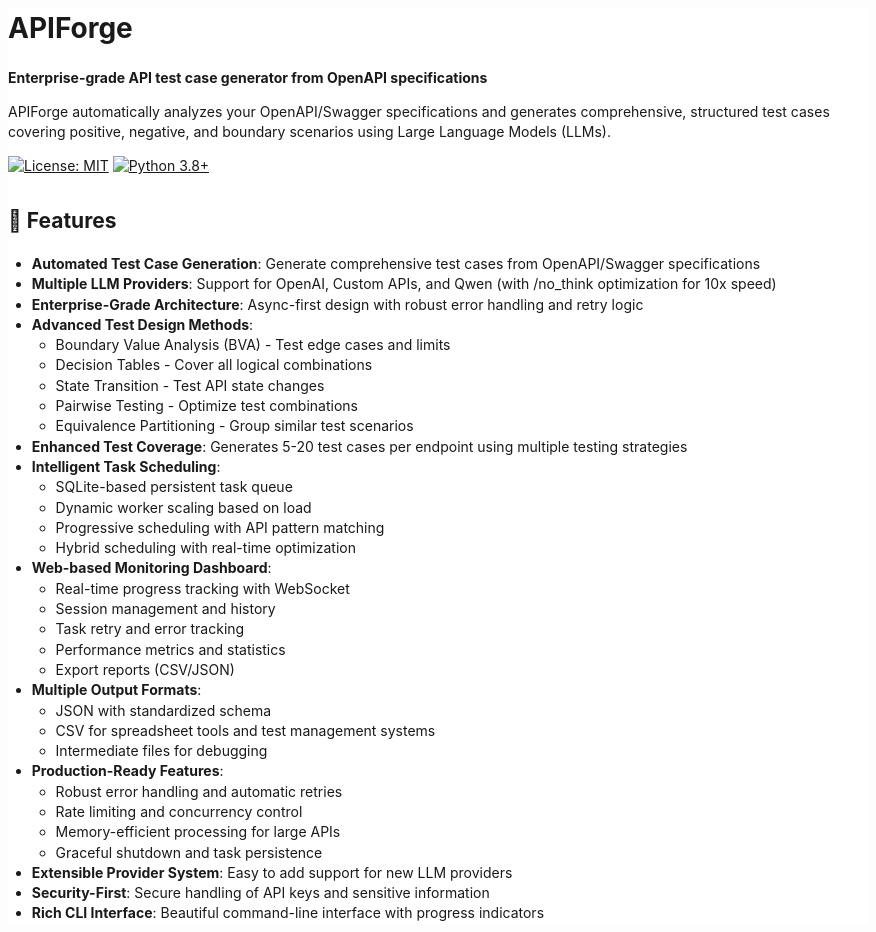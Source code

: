 # APIForge

**Enterprise-grade API test case generator from OpenAPI specifications**

APIForge automatically analyzes your OpenAPI/Swagger specifications and generates comprehensive, structured test cases covering positive, negative, and boundary scenarios using Large Language Models (LLMs).

[![License: MIT](https://img.shields.io/badge/License-MIT-yellow.svg)](https://opensource.org/licenses/MIT)
[![Python 3.8+](https://img.shields.io/badge/python-3.8+-blue.svg)](https://www.python.org/downloads/)


## 🌟 Features

- **Automated Test Case Generation**: Generate comprehensive test cases from OpenAPI/Swagger specifications
- **Multiple LLM Providers**: Support for OpenAI, Custom APIs, and Qwen (with /no_think optimization for 10x speed)
- **Enterprise-Grade Architecture**: Async-first design with robust error handling and retry logic
- **Advanced Test Design Methods**: 
  - Boundary Value Analysis (BVA) - Test edge cases and limits
  - Decision Tables - Cover all logical combinations
  - State Transition - Test API state changes
  - Pairwise Testing - Optimize test combinations
  - Equivalence Partitioning - Group similar test scenarios
- **Enhanced Test Coverage**: Generates 5-20 test cases per endpoint using multiple testing strategies
- **Intelligent Task Scheduling**: 
  - SQLite-based persistent task queue
  - Dynamic worker scaling based on load
  - Progressive scheduling with API pattern matching
  - Hybrid scheduling with real-time optimization
- **Web-based Monitoring Dashboard**: 
  - Real-time progress tracking with WebSocket
  - Session management and history
  - Task retry and error tracking
  - Performance metrics and statistics
  - Export reports (CSV/JSON)
- **Multiple Output Formats**: 
  - JSON with standardized schema
  - CSV for spreadsheet tools and test management systems
  - Intermediate files for debugging
- **Production-Ready Features**:
  - Robust error handling and automatic retries
  - Rate limiting and concurrency control
  - Memory-efficient processing for large APIs
  - Graceful shutdown and task persistence
- **Extensible Provider System**: Easy to add support for new LLM providers
- **Security-First**: Secure handling of API keys and sensitive information
- **Rich CLI Interface**: Beautiful command-line interface with progress indicators
